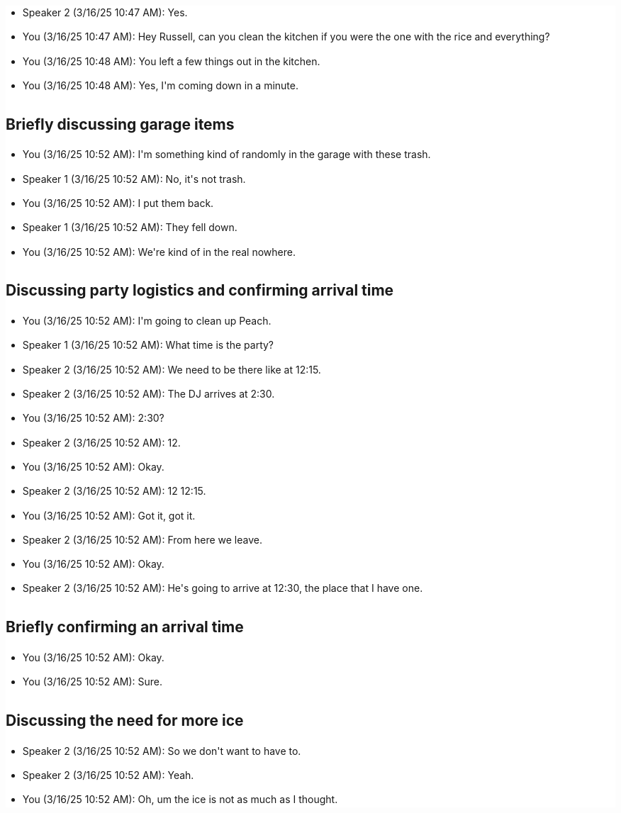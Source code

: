 - Speaker 2 (3/16/25 10:47 AM): Yes.

- You (3/16/25 10:47 AM): Hey Russell, can you clean the kitchen if you were the one with the rice and everything?

- You (3/16/25 10:48 AM): You left a few things out in the kitchen.

- You (3/16/25 10:48 AM): Yes, I'm coming down in a minute.

## Briefly discussing garage items

- You (3/16/25 10:52 AM): I'm something kind of randomly in the garage with these trash.

- Speaker 1 (3/16/25 10:52 AM): No, it's not trash.

- You (3/16/25 10:52 AM): I put them back.

- Speaker 1 (3/16/25 10:52 AM): They fell down.

- You (3/16/25 10:52 AM): We're kind of in the real nowhere.

## Discussing party logistics and confirming arrival time

- You (3/16/25 10:52 AM): I'm going to clean up Peach.

- Speaker 1 (3/16/25 10:52 AM): What time is the party?

- Speaker 2 (3/16/25 10:52 AM): We need to be there like at 12:15.

- Speaker 2 (3/16/25 10:52 AM): The DJ arrives at 2:30.

- You (3/16/25 10:52 AM): 2:30?

- Speaker 2 (3/16/25 10:52 AM): 12.

- You (3/16/25 10:52 AM): Okay.

- Speaker 2 (3/16/25 10:52 AM): 12 12:15.

- You (3/16/25 10:52 AM): Got it, got it.

- Speaker 2 (3/16/25 10:52 AM): From here we leave.

- You (3/16/25 10:52 AM): Okay.

- Speaker 2 (3/16/25 10:52 AM): He's going to arrive at 12:30, the place that I have one.

## Briefly confirming an arrival time

- You (3/16/25 10:52 AM): Okay.

- You (3/16/25 10:52 AM): Sure.

## Discussing the need for more ice

- Speaker 2 (3/16/25 10:52 AM): So we don't want to have to.

- Speaker 2 (3/16/25 10:52 AM): Yeah.

- You (3/16/25 10:52 AM): Oh, um the ice is not as much as I thought.
